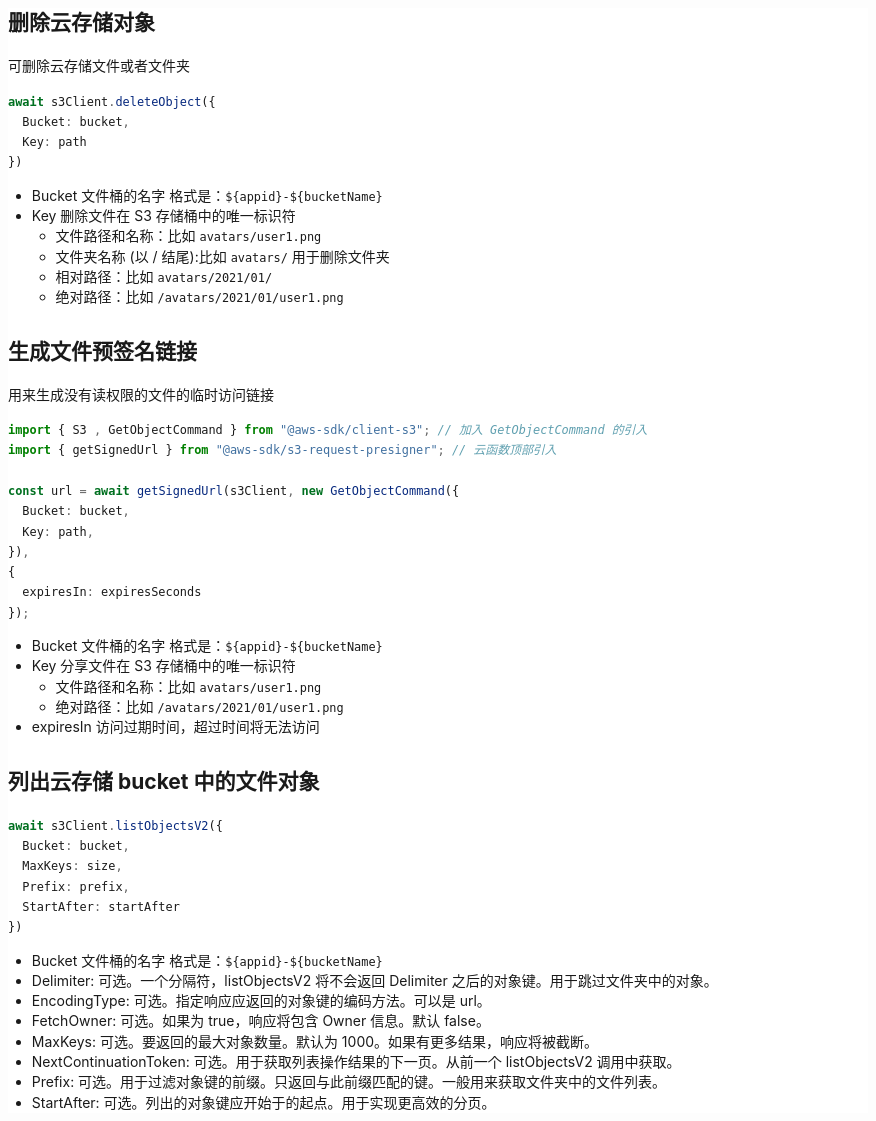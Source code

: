 ## 删除云存储对象

可删除云存储文件或者文件夹

```typescript
await s3Client.deleteObject({
  Bucket: bucket,
  Key: path
})
```

- Bucket 文件桶的名字 格式是：`${appid}-${bucketName}`
- Key 删除文件在 S3 存储桶中的唯一标识符
  - 文件路径和名称：比如 `avatars/user1.png`
  - 文件夹名称 (以 / 结尾):比如 `avatars/` 用于删除文件夹
  - 相对路径：比如 `avatars/2021/01/`
  - 绝对路径：比如 `/avatars/2021/01/user1.png`

## 生成文件预签名链接

用来生成没有读权限的文件的临时访问链接

```typescript
import { S3 , GetObjectCommand } from "@aws-sdk/client-s3"; // 加入 GetObjectCommand 的引入
import { getSignedUrl } from "@aws-sdk/s3-request-presigner"; // 云函数顶部引入

const url = await getSignedUrl(s3Client, new GetObjectCommand({
  Bucket: bucket,
  Key: path,
}), 
{ 
  expiresIn: expiresSeconds
});
```

- Bucket 文件桶的名字 格式是：`${appid}-${bucketName}`
- Key 分享文件在 S3 存储桶中的唯一标识符
  - 文件路径和名称：比如 `avatars/user1.png`
  - 绝对路径：比如 `/avatars/2021/01/user1.png`
- expiresIn 访问过期时间，超过时间将无法访问

## 列出云存储 bucket 中的文件对象

```typescript
await s3Client.listObjectsV2({
  Bucket: bucket,
  MaxKeys: size,
  Prefix: prefix,
  StartAfter: startAfter
})
```

- Bucket 文件桶的名字 格式是：`${appid}-${bucketName}`
- Delimiter: 可选。一个分隔符，listObjectsV2 将不会返回 Delimiter 之后的对象键。用于跳过文件夹中的对象。
- EncodingType: 可选。指定响应应返回的对象键的编码方法。可以是 url。
- FetchOwner: 可选。如果为 true，响应将包含 Owner 信息。默认 false。
- MaxKeys: 可选。要返回的最大对象数量。默认为 1000。如果有更多结果，响应将被截断。
- NextContinuationToken: 可选。用于获取列表操作结果的下一页。从前一个 listObjectsV2 调用中获取。
- Prefix: 可选。用于过滤对象键的前缀。只返回与此前缀匹配的键。一般用来获取文件夹中的文件列表。
- StartAfter: 可选。列出的对象键应开始于的起点。用于实现更高效的分页。

